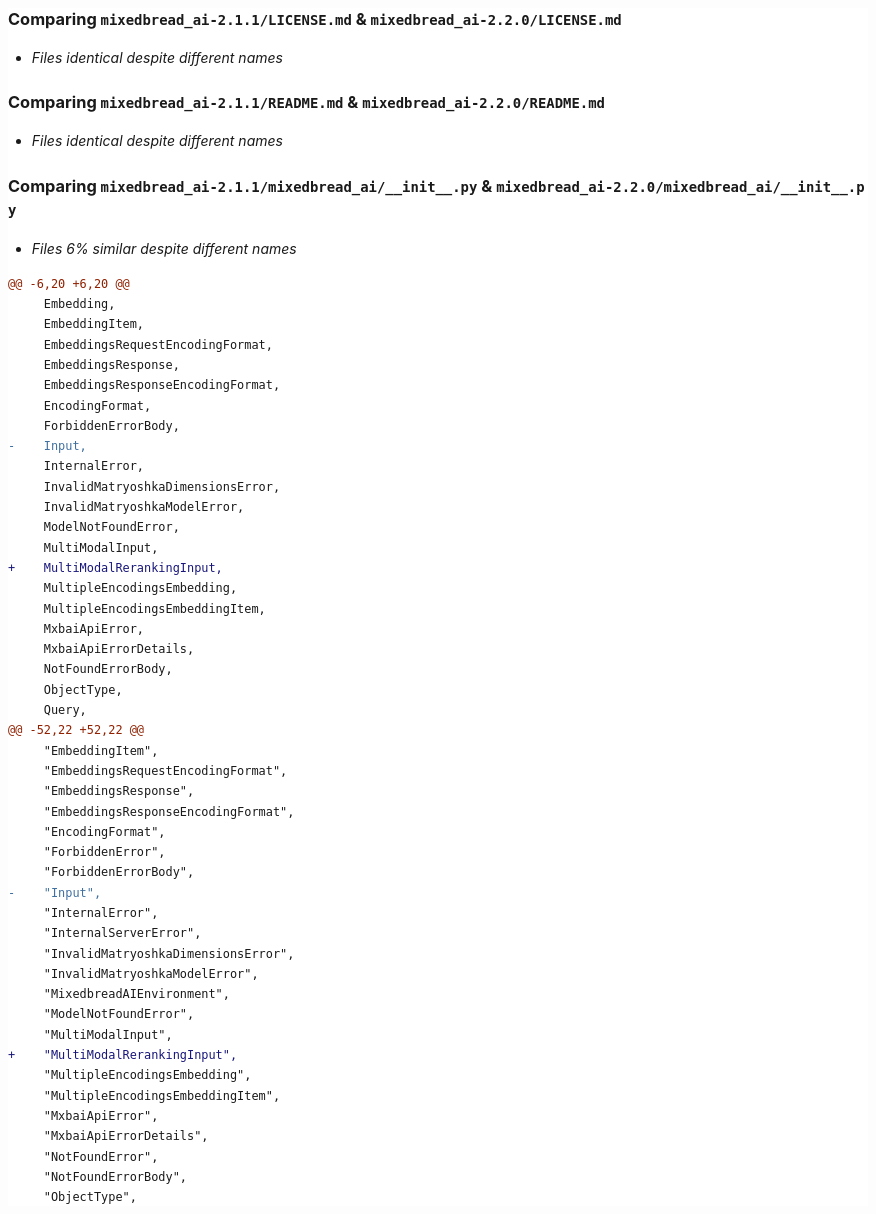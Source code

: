 ### Comparing `mixedbread_ai-2.1.1/LICENSE.md` & `mixedbread_ai-2.2.0/LICENSE.md`

 * *Files identical despite different names*

### Comparing `mixedbread_ai-2.1.1/README.md` & `mixedbread_ai-2.2.0/README.md`

 * *Files identical despite different names*

### Comparing `mixedbread_ai-2.1.1/mixedbread_ai/__init__.py` & `mixedbread_ai-2.2.0/mixedbread_ai/__init__.py`

 * *Files 6% similar despite different names*

```diff
@@ -6,20 +6,20 @@
     Embedding,
     EmbeddingItem,
     EmbeddingsRequestEncodingFormat,
     EmbeddingsResponse,
     EmbeddingsResponseEncodingFormat,
     EncodingFormat,
     ForbiddenErrorBody,
-    Input,
     InternalError,
     InvalidMatryoshkaDimensionsError,
     InvalidMatryoshkaModelError,
     ModelNotFoundError,
     MultiModalInput,
+    MultiModalRerankingInput,
     MultipleEncodingsEmbedding,
     MultipleEncodingsEmbeddingItem,
     MxbaiApiError,
     MxbaiApiErrorDetails,
     NotFoundErrorBody,
     ObjectType,
     Query,
@@ -52,22 +52,22 @@
     "EmbeddingItem",
     "EmbeddingsRequestEncodingFormat",
     "EmbeddingsResponse",
     "EmbeddingsResponseEncodingFormat",
     "EncodingFormat",
     "ForbiddenError",
     "ForbiddenErrorBody",
-    "Input",
     "InternalError",
     "InternalServerError",
     "InvalidMatryoshkaDimensionsError",
     "InvalidMatryoshkaModelError",
     "MixedbreadAIEnvironment",
     "ModelNotFoundError",
     "MultiModalInput",
+    "MultiModalRerankingInput",
     "MultipleEncodingsEmbedding",
     "MultipleEncodingsEmbeddingItem",
     "MxbaiApiError",
     "MxbaiApiErrorDetails",
     "NotFoundError",
     "NotFoundErrorBody",
     "ObjectType",
```

